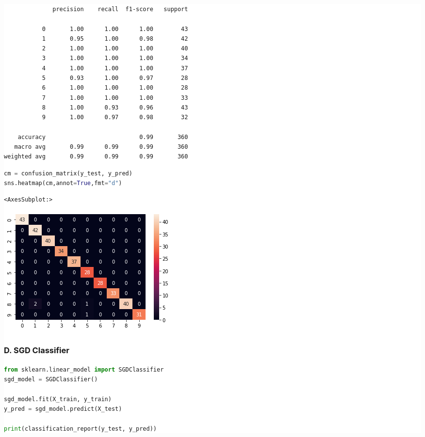                   precision    recall  f1-score   support
    
               0       1.00      1.00      1.00        43
               1       0.95      1.00      0.98        42
               2       1.00      1.00      1.00        40
               3       1.00      1.00      1.00        34
               4       1.00      1.00      1.00        37
               5       0.93      1.00      0.97        28
               6       1.00      1.00      1.00        28
               7       1.00      1.00      1.00        33
               8       1.00      0.93      0.96        43
               9       1.00      0.97      0.98        32
    
        accuracy                           0.99       360
       macro avg       0.99      0.99      0.99       360
    weighted avg       0.99      0.99      0.99       360
    



```python
cm = confusion_matrix(y_test, y_pred)
sns.heatmap(cm,annot=True,fmt="d")
```




    <AxesSubplot:>




    
![png](output_21_1.png)
    


### D. SGD Classifier


```python
from sklearn.linear_model import SGDClassifier
sgd_model = SGDClassifier() 

sgd_model.fit(X_train, y_train)
y_pred = sgd_model.predict(X_test)

print(classification_report(y_test, y_pred))
```
